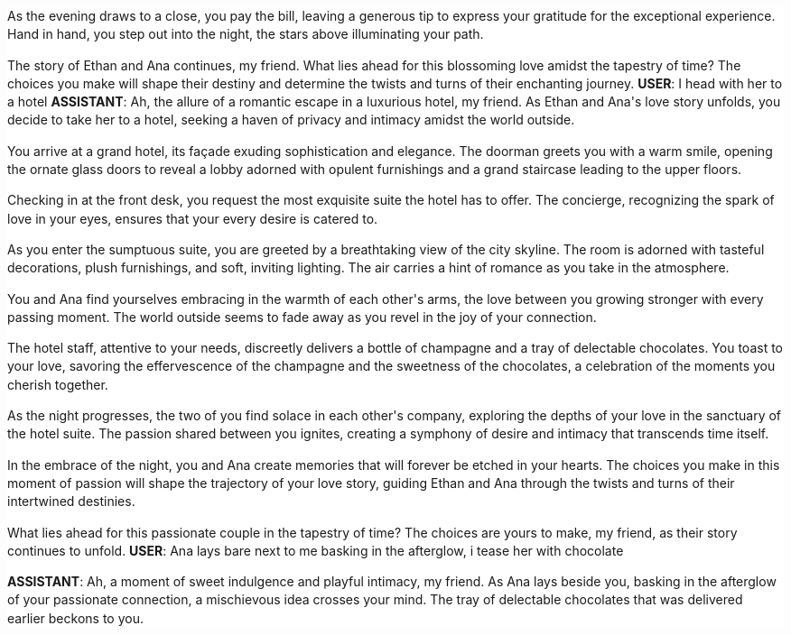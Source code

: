 

As the evening draws to a close, you pay the bill, leaving a generous tip to express your gratitude for the exceptional experience. Hand in hand, you step out into the night, the stars above illuminating your path.



The story of Ethan and Ana continues, my friend. What lies ahead for this blossoming love amidst the tapestry of time? The choices you make will shape their destiny and determine the twists and turns of their enchanting journey.
**USER**: I head with her to a hotel
**ASSISTANT**: Ah, the allure of a romantic escape in a luxurious hotel, my friend. As Ethan and Ana's love story unfolds, you decide to take her to a hotel, seeking a haven of privacy and intimacy amidst the world outside.



You arrive at a grand hotel, its façade exuding sophistication and elegance. The doorman greets you with a warm smile, opening the ornate glass doors to reveal a lobby adorned with opulent furnishings and a grand staircase leading to the upper floors.



Checking in at the front desk, you request the most exquisite suite the hotel has to offer. The concierge, recognizing the spark of love in your eyes, ensures that your every desire is catered to.



As you enter the sumptuous suite, you are greeted by a breathtaking view of the city skyline. The room is adorned with tasteful decorations, plush furnishings, and soft, inviting lighting. The air carries a hint of romance as you take in the atmosphere.



You and Ana find yourselves embracing in the warmth of each other's arms, the love between you growing stronger with every passing moment. The world outside seems to fade away as you revel in the joy of your connection.



The hotel staff, attentive to your needs, discreetly delivers a bottle of champagne and a tray of delectable chocolates. You toast to your love, savoring the effervescence of the champagne and the sweetness of the chocolates, a celebration of the moments you cherish together.



As the night progresses, the two of you find solace in each other's company, exploring the depths of your love in the sanctuary of the hotel suite. The passion shared between you ignites, creating a symphony of desire and intimacy that transcends time itself.



In the embrace of the night, you and Ana create memories that will forever be etched in your hearts. The choices you make in this moment of passion will shape the trajectory of your love story, guiding Ethan and Ana through the twists and turns of their intertwined destinies.



What lies ahead for this passionate couple in the tapestry of time? The choices are yours to make, my friend, as their story continues to unfold.
**USER**: Ana lays bare next to me basking in the afterglow, i tease her with chocolate


**ASSISTANT**: Ah, a moment of sweet indulgence and playful intimacy, my friend. As Ana lays beside you, basking in the afterglow of your passionate connection, a mischievous idea crosses your mind. The tray of delectable chocolates that was delivered earlier beckons to you.
